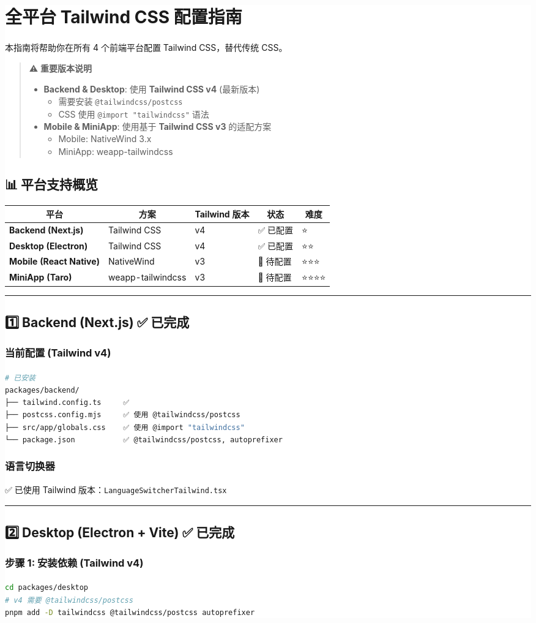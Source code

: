 # 全平台 Tailwind CSS 配置指南

本指南将帮助你在所有 4 个前端平台配置 Tailwind CSS，替代传统 CSS。

> ⚠️ **重要版本说明**
>
> - **Backend & Desktop**: 使用 **Tailwind CSS v4** (最新版本)
>   - 需要安装 `@tailwindcss/postcss`
>   - CSS 使用 `@import "tailwindcss"` 语法
> - **Mobile & MiniApp**: 使用基于 **Tailwind CSS v3** 的适配方案
>   - Mobile: NativeWind 3.x
>   - MiniApp: weapp-tailwindcss

## 📊 平台支持概览

| 平台                      | 方案              | Tailwind 版本 | 状态      | 难度     |
| ------------------------- | ----------------- | ------------- | --------- | -------- |
| **Backend (Next.js)**     | Tailwind CSS      | v4            | ✅ 已配置 | ⭐       |
| **Desktop (Electron)**    | Tailwind CSS      | v4            | ✅ 已配置 | ⭐⭐     |
| **Mobile (React Native)** | NativeWind        | v3            | 🔨 待配置 | ⭐⭐⭐   |
| **MiniApp (Taro)**        | weapp-tailwindcss | v3            | 🔨 待配置 | ⭐⭐⭐⭐ |

---

## 1️⃣ Backend (Next.js) ✅ 已完成

### 当前配置 (Tailwind v4)

```bash
# 已安装
packages/backend/
├── tailwind.config.ts     ✅
├── postcss.config.mjs     ✅ 使用 @tailwindcss/postcss
├── src/app/globals.css    ✅ 使用 @import "tailwindcss"
└── package.json           ✅ @tailwindcss/postcss, autoprefixer
```

### 语言切换器

✅ 已使用 Tailwind 版本：`LanguageSwitcherTailwind.tsx`

---

## 2️⃣ Desktop (Electron + Vite) ✅ 已完成

### 步骤 1: 安装依赖 (Tailwind v4)

```bash
cd packages/desktop
# v4 需要 @tailwindcss/postcss
pnpm add -D tailwindcss @tailwindcss/postcss autoprefixer
```

